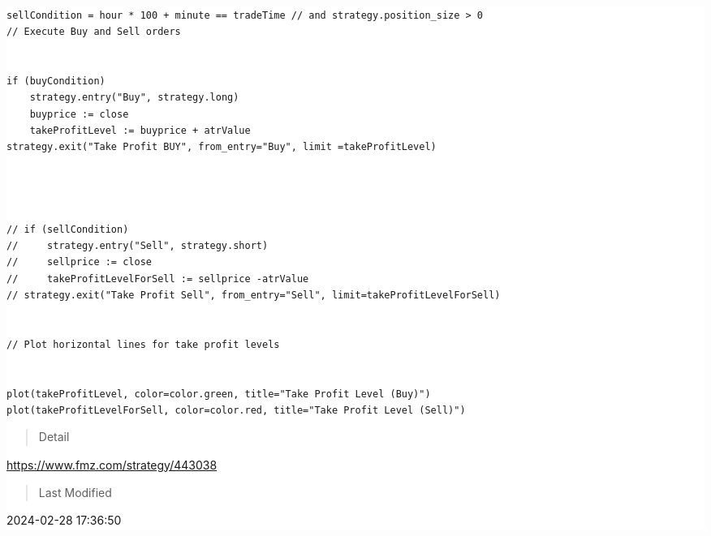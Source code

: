 ``` pinescript
sellCondition = hour * 100 + minute == tradeTime // and strategy.position_size > 0
// Execute Buy and Sell orders


if (buyCondition)
    strategy.entry("Buy", strategy.long)
    buyprice := close
    takeProfitLevel := buyprice + atrValue
strategy.exit("Take Profit BUY", from_entry="Buy", limit =takeProfitLevel) 
    

  

// if (sellCondition)
//     strategy.entry("Sell", strategy.short)
//     sellprice := close
//     takeProfitLevelForSell := sellprice -atrValue
// strategy.exit("Take Profit Sell", from_entry="Sell", limit=takeProfitLevelForSell)


// Plot horizontal lines for take profit levels


plot(takeProfitLevel, color=color.green, title="Take Profit Level (Buy)")
plot(takeProfitLevelForSell, color=color.red, title="Take Profit Level (Sell)")

```

> Detail

https://www.fmz.com/strategy/443038

> Last Modified

2024-02-28 17:36:50
